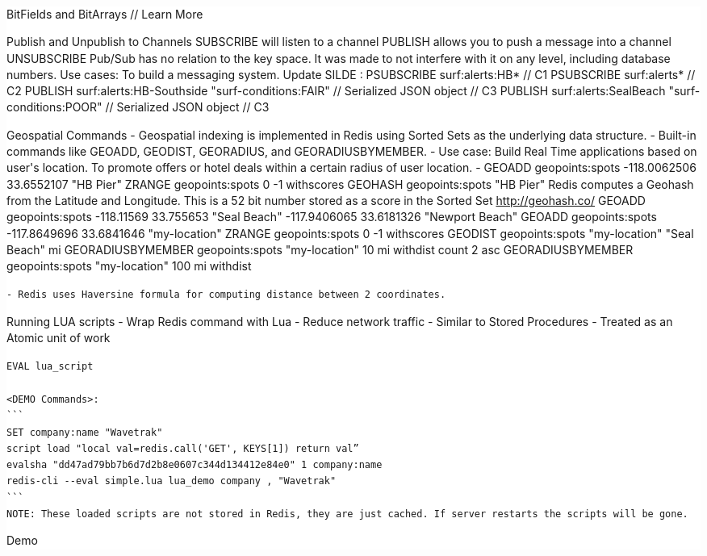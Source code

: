BitFields and BitArrays
    // Learn More

Publish and Unpublish to Channels
    SUBSCRIBE will listen to a channel
    PUBLISH allows you to push a message into a channel
    UNSUBSCRIBE
    <Show Diagram>
    Pub/Sub has no relation to the key space. It was made to not interfere with it on any level, including database numbers.
    Use cases: To build a messaging system. Update SILDE
    <DEMO Commands>:
        PSUBSCRIBE surf:alerts:HB* // C1
        PSUBSCRIBE surf:alerts* // C2
        PUBLISH surf:alerts:HB-Southside "surf-conditions:FAIR" // Serialized JSON object // C3
        PUBLISH surf:alerts:SealBeach "surf-conditions:POOR" // Serialized JSON object // C3



Geospatial Commands
    - Geospatial indexing is implemented in Redis using Sorted Sets as the underlying data structure.
    - Built-in commands like GEOADD, GEODIST, GEORADIUS, and GEORADIUSBYMEMBER.
    - Use case: Build Real Time applications based on user's location. To promote offers or hotel deals within a certain radius of user location.
    - <DEMO Commands>
        GEOADD geopoints:spots -118.0062506 33.6552107 "HB Pier"
        ZRANGE geopoints:spots 0 -1 withscores
        GEOHASH geopoints:spots "HB Pier"
        Redis computes a Geohash from the Latitude and Longitude. This is a 52 bit number stored as a score in the Sorted Set
        http://geohash.co/
        GEOADD geopoints:spots -118.11569 33.755653 "Seal Beach" -117.9406065 33.6181326 "Newport Beach"
        GEOADD geopoints:spots -117.8649696 33.6841646 "my-location"
        ZRANGE geopoints:spots 0 -1 withscores
        GEODIST geopoints:spots "my-location" "Seal Beach" mi
        GEORADIUSBYMEMBER geopoints:spots "my-location" 10 mi withdist count 2 asc
        GEORADIUSBYMEMBER geopoints:spots "my-location" 100 mi withdist

    - Redis uses Haversine formula for computing distance between 2 coordinates.

Running LUA scripts
    - Wrap Redis command with Lua
    - Reduce network traffic
    - Similar to Stored Procedures
    - Treated as an Atomic unit of work

    EVAL lua_script
    
    <DEMO Commands>:
    ```
    SET company:name "Wavetrak"
    script load "local val=redis.call('GET', KEYS[1]) return val”
    evalsha "dd47ad79bb7b6d7d2b8e0607c344d134412e84e0" 1 company:name
    redis-cli --eval simple.lua lua_demo company , "Wavetrak"
    ```
    NOTE: These loaded scripts are not stored in Redis, they are just cached. If server restarts the scripts will be gone.

Demo

